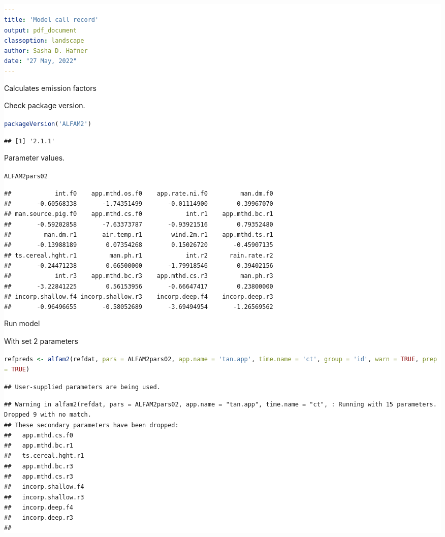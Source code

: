 ```yaml
---
title: 'Model call record'
output: pdf_document
classoption: landscape
author: Sasha D. Hafner
date: "27 May, 2022"
---
```


Calculates emission factors

Check package version.


```r
packageVersion('ALFAM2')
```

```
## [1] '2.1.1'
```

Parameter values.


```r
ALFAM2pars02
```

```
##            int.f0    app.mthd.os.f0    app.rate.ni.f0         man.dm.f0 
##       -0.60568338       -1.74351499       -0.01114900        0.39967070 
## man.source.pig.f0    app.mthd.cs.f0            int.r1    app.mthd.bc.r1 
##       -0.59202858       -7.63373787       -0.93921516        0.79352480 
##         man.dm.r1       air.temp.r1        wind.2m.r1    app.mthd.ts.r1 
##       -0.13988189        0.07354268        0.15026720       -0.45907135 
## ts.cereal.hght.r1         man.ph.r1            int.r2      rain.rate.r2 
##       -0.24471238        0.66500000       -1.79918546        0.39402156 
##            int.r3    app.mthd.bc.r3    app.mthd.cs.r3         man.ph.r3 
##       -3.22841225        0.56153956       -0.66647417        0.23800000 
## incorp.shallow.f4 incorp.shallow.r3    incorp.deep.f4    incorp.deep.r3 
##       -0.96496655       -0.58052689       -3.69494954       -1.26569562
```

Run model 

With set 2 parameters


```r
refpreds <- alfam2(refdat, pars = ALFAM2pars02, app.name = 'tan.app', time.name = 'ct', group = 'id', warn = TRUE, prep = TRUE)
```

```
## User-supplied parameters are being used.
```

```
## Warning in alfam2(refdat, pars = ALFAM2pars02, app.name = "tan.app", time.name = "ct", : Running with 15 parameters. Dropped 9 with no match.
## These secondary parameters have been dropped:
##   app.mthd.cs.f0
##   app.mthd.bc.r1
##   ts.cereal.hght.r1
##   app.mthd.bc.r3
##   app.mthd.cs.r3
##   incorp.shallow.f4
##   incorp.shallow.r3
##   incorp.deep.f4
##   incorp.deep.r3
## 
```